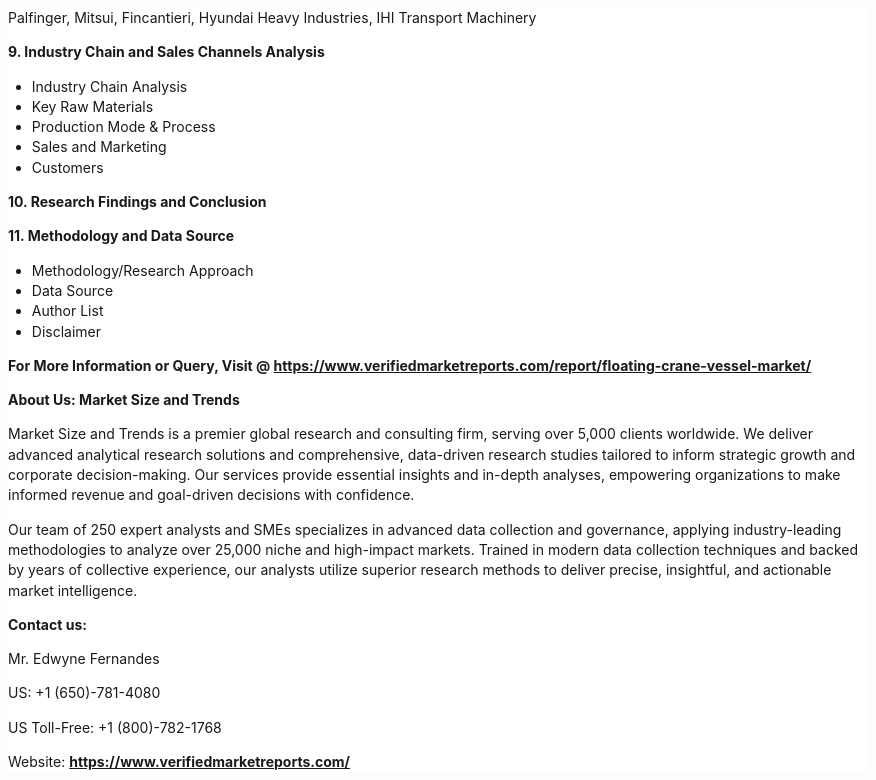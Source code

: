 Palfinger, Mitsui, Fincantieri, Hyundai Heavy Industries, IHI Transport Machinery</strong></p><p><strong>9. Industry Chain and Sales Channels Analysis</strong></p><ul><li>Industry Chain Analysis</li><li>Key Raw Materials</li><li>Production Mode &amp; Process</li><li>Sales and Marketing</li><li>Customers</li></ul><p><strong>10. Research Findings and Conclusion</strong></p><p><strong>11. Methodology and Data Source</strong></p><ul><li>Methodology/Research Approach</li><li>Data Source</li><li>Author List</li><li>Disclaimer</li></ul></p><p><strong>For More Information or Query, Visit @ <a href="https://www.verifiedmarketreports.com/report/floating-crane-vessel-market/">https://www.verifiedmarketreports.com/report/floating-crane-vessel-market/</a></strong></p><p><strong>About Us: Market Size and Trends</strong></p><p>Market Size and Trends is a premier global research and consulting firm, serving over 5,000 clients worldwide. We deliver advanced analytical research solutions and comprehensive, data-driven research studies tailored to inform strategic growth and corporate decision-making. Our services provide essential insights and in-depth analyses, empowering organizations to make informed revenue and goal-driven decisions with confidence.</p><p>Our team of 250 expert analysts and SMEs specializes in advanced data collection and governance, applying industry-leading methodologies to analyze over 25,000 niche and high-impact markets. Trained in modern data collection techniques and backed by years of collective experience, our analysts utilize superior research methods to deliver precise, insightful, and actionable market intelligence.</p><p><strong>Contact us:</strong></p><p>Mr. Edwyne Fernandes</p><p>US: +1 (650)-781-4080</p><p>US Toll-Free: +1 (800)-782-1768</p><p>Website: <strong><a href="https://www.verifiedmarketreports.com/">https://www.verifiedmarketreports.com/</a></strong></p>
